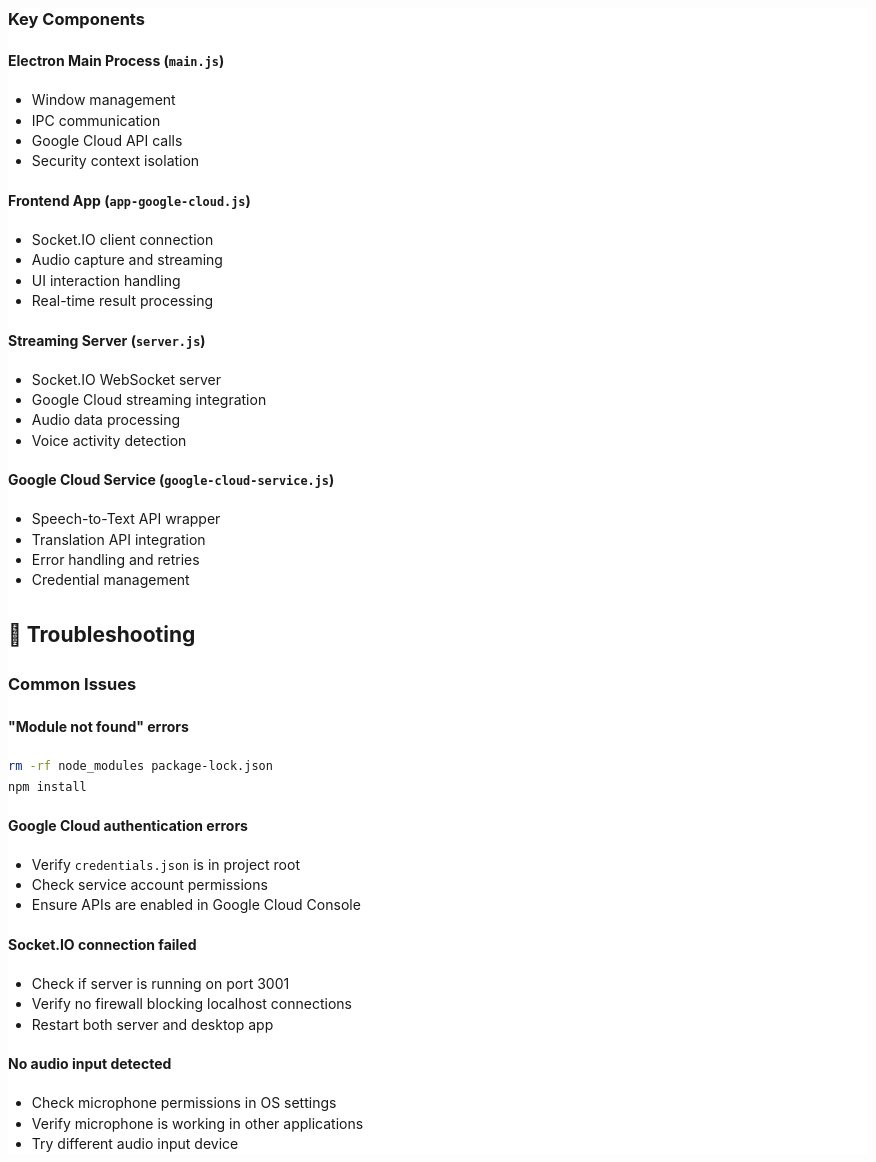 ### Key Components

#### Electron Main Process (`main.js`)
- Window management
- IPC communication
- Google Cloud API calls
- Security context isolation

#### Frontend App (`app-google-cloud.js`)
- Socket.IO client connection
- Audio capture and streaming
- UI interaction handling
- Real-time result processing

#### Streaming Server (`server.js`)
- Socket.IO WebSocket server
- Google Cloud streaming integration
- Audio data processing
- Voice activity detection

#### Google Cloud Service (`google-cloud-service.js`)
- Speech-to-Text API wrapper
- Translation API integration
- Error handling and retries
- Credential management

## 🐛 Troubleshooting

### Common Issues

#### "Module not found" errors
```bash
rm -rf node_modules package-lock.json
npm install
```

#### Google Cloud authentication errors
- Verify `credentials.json` is in project root
- Check service account permissions
- Ensure APIs are enabled in Google Cloud Console

#### Socket.IO connection failed
- Check if server is running on port 3001
- Verify no firewall blocking localhost connections
- Restart both server and desktop app

#### No audio input detected
- Check microphone permissions in OS settings
- Verify microphone is working in other applications
- Try different audio input device
